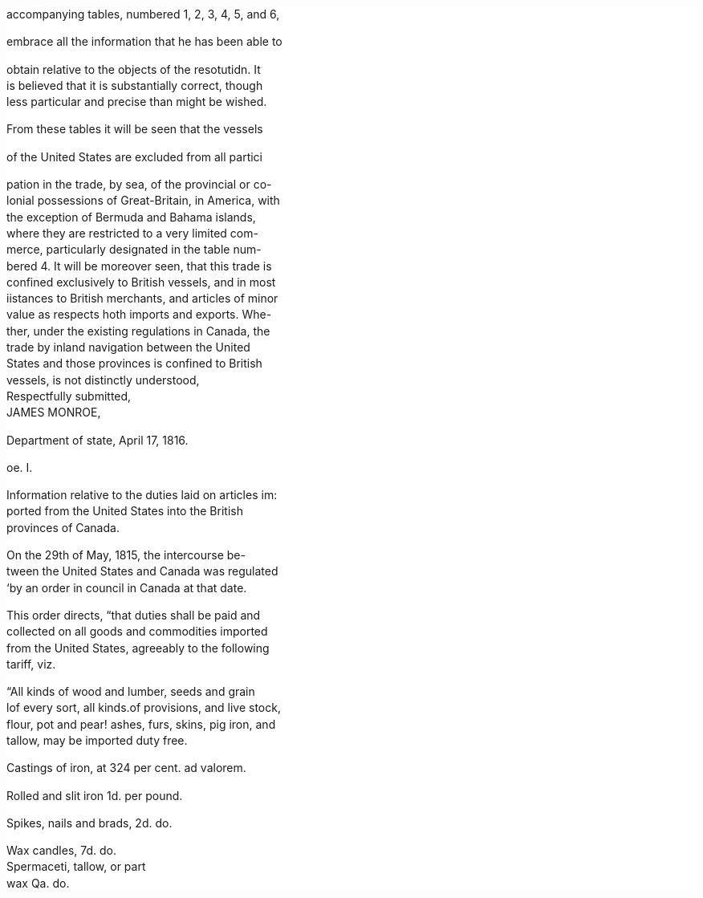 accompanying tables, numbered 1, 2, 3, 4, 5, and 6,  
  
embrace all the information that he has been able to  
  
obtain relative to the objects of the resotutidn. It  
is believed that it is substantially correct, though  
less particular and precise than might be wished.  
  
From these tables it will be seen that the vessels  
  
of the United States are excluded from all partici  
  
pation in the trade, by sea, of the provincial or co-  
lonial possessions of Great-Britain, in America, with  
the exception of Bermuda and Bahama islands,  
where they are restricted to a very limited com-  
merce, particularly designated in the table num-  
bered 4. It will be moreover seen, that this trade is  
confined exclusively to British vessels, and in most  
iistances to British merchants, and articles of minor  
value as respects hoth imports and exports. Whe-  
ther, under the existing regulations in Canada, the  
trade by inland navigation between the United  
States and those provinces is confined to British  
vessels, is not distinctly understood,  
Respectfully submitted,  
JAMES MONROE,  
  
Department of state, April 17, 1816.  
  
oe. I.  
  
Information relative to the duties laid on articles im:  
ported from the United States into the British  
provinces of Canada.  
  
On the 29th of May, 1815, the intercourse be-  
tween the United States and Canada was regulated  
‘by an order in council in Canada at that date.  
  
This order directs, “that duties shall be paid and  
collected on all goods and commodities imported  
from the United States, agreeably to the following  
tariff, viz.  
  
“All kinds of wood and lumber, seeds and grain  
lof every sort, all kinds.of provisions, and live stock,  
flour, pot and pear! ashes, furs, skins, pig iron, and  
tallow, may be imported duty free.  
  
Castings of iron, at 324 per cent. ad valorem.  
  
Rolled and slit iron 1d. per pound.  
  
Spikes, nails and brads, 2d. do.  
  
Wax candles, 7d. do.  
Spermaceti, tallow, or part  
wax Qa. do.  
  